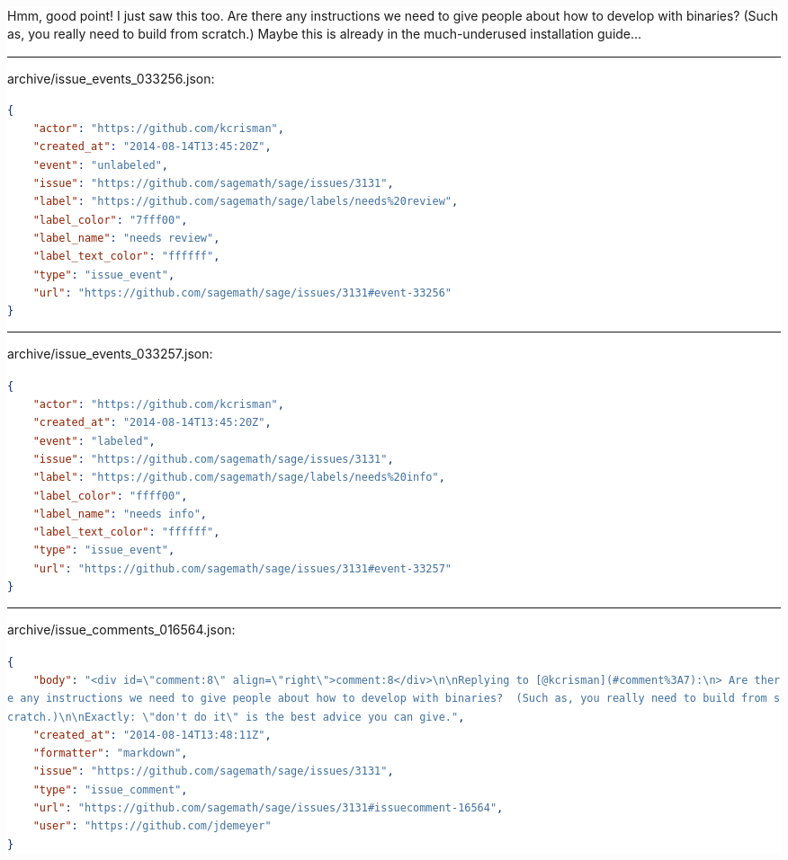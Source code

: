 Hmm, good point!  I just saw this too.  Are there any instructions we need to give people about how to develop with binaries?  (Such as, you really need to build from scratch.)  Maybe this is already in the much-underused installation guide...



---

archive/issue_events_033256.json:
```json
{
    "actor": "https://github.com/kcrisman",
    "created_at": "2014-08-14T13:45:20Z",
    "event": "unlabeled",
    "issue": "https://github.com/sagemath/sage/issues/3131",
    "label": "https://github.com/sagemath/sage/labels/needs%20review",
    "label_color": "7fff00",
    "label_name": "needs review",
    "label_text_color": "ffffff",
    "type": "issue_event",
    "url": "https://github.com/sagemath/sage/issues/3131#event-33256"
}
```



---

archive/issue_events_033257.json:
```json
{
    "actor": "https://github.com/kcrisman",
    "created_at": "2014-08-14T13:45:20Z",
    "event": "labeled",
    "issue": "https://github.com/sagemath/sage/issues/3131",
    "label": "https://github.com/sagemath/sage/labels/needs%20info",
    "label_color": "ffff00",
    "label_name": "needs info",
    "label_text_color": "ffffff",
    "type": "issue_event",
    "url": "https://github.com/sagemath/sage/issues/3131#event-33257"
}
```



---

archive/issue_comments_016564.json:
```json
{
    "body": "<div id=\"comment:8\" align=\"right\">comment:8</div>\n\nReplying to [@kcrisman](#comment%3A7):\n> Are there any instructions we need to give people about how to develop with binaries?  (Such as, you really need to build from scratch.)\n\nExactly: \"don't do it\" is the best advice you can give.",
    "created_at": "2014-08-14T13:48:11Z",
    "formatter": "markdown",
    "issue": "https://github.com/sagemath/sage/issues/3131",
    "type": "issue_comment",
    "url": "https://github.com/sagemath/sage/issues/3131#issuecomment-16564",
    "user": "https://github.com/jdemeyer"
}
```
